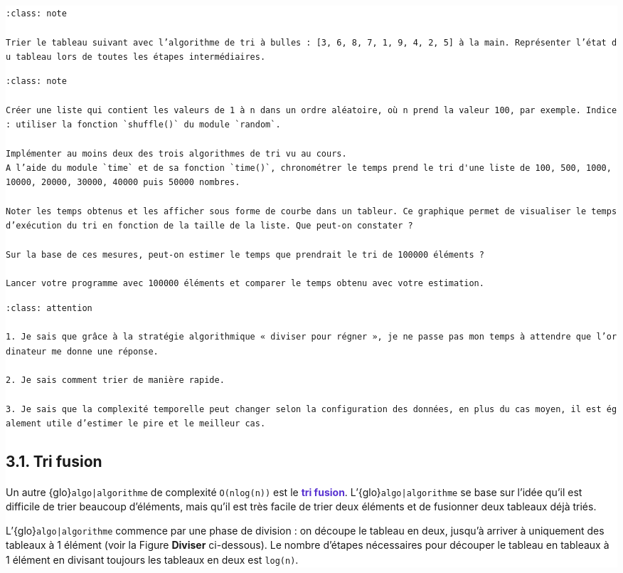 ```{admonition} Exercice 3.8. Une question de bulles
:class: note

Trier le tableau suivant avec l’algorithme de tri à bulles : [3, 6, 8, 7, 1, 9, 4, 2, 5] à la main. Représenter l’état du tableau lors de toutes les étapes intermédiaires.

```

````{admonition} Exercice 3.9. Une question de chronomètre 🔌
:class: note

Créer une liste qui contient les valeurs de 1 à n dans un ordre aléatoire, où n prend la valeur 100, par exemple. Indice : utiliser la fonction `shuffle()` du module `random`.

Implémenter au moins deux des trois algorithmes de tri vu au cours.
A l’aide du module `time` et de sa fonction `time()`, chronométrer le temps prend le tri d'une liste de 100, 500, 1000, 10000, 20000, 30000, 40000 puis 50000 nombres. 

Noter les temps obtenus et les afficher sous forme de courbe dans un tableur. Ce graphique permet de visualiser le temps d’exécution du tri en fonction de la taille de la liste. Que peut-on constater ?

Sur la base de ces mesures, peut-on estimer le temps que prendrait le tri de 100000 éléments ?

Lancer votre programme avec 100000 éléments et comparer le temps obtenu avec votre estimation.

````


````{admonition} Ai-je compris ?
:class: attention

1. Je sais que grâce à la stratégie algorithmique « diviser pour régner », je ne passe pas mon temps à attendre que l’ordinateur me donne une réponse.

2. Je sais comment trier de manière rapide.

3. Je sais que la complexité temporelle peut changer selon la configuration des données, en plus du cas moyen, il est également utile d’estimer le pire et le meilleur cas.

````




## 3.1. Tri fusion


Un autre {glo}`algo|algorithme` de complexité `O(nlog(n))` est le **<span style="color:rgb(89, 51, 209)">tri fusion</span>**. L’{glo}`algo|algorithme` se base sur l’idée qu’il est difficile de trier beaucoup d’éléments, mais qu’il est très facile de trier deux éléments et de fusionner deux tableaux déjà triés.


<span id="diviser"></span>

L’{glo}`algo|algorithme` commence par une phase de division : on découpe le tableau en deux, jusqu’à arriver à uniquement des tableaux à 1 élément (voir la Figure **Diviser** ci-dessous). Le nombre d’étapes nécessaires pour découper le tableau en tableaux à 1 élément en divisant toujours les tableaux en deux est `log(n)`.
